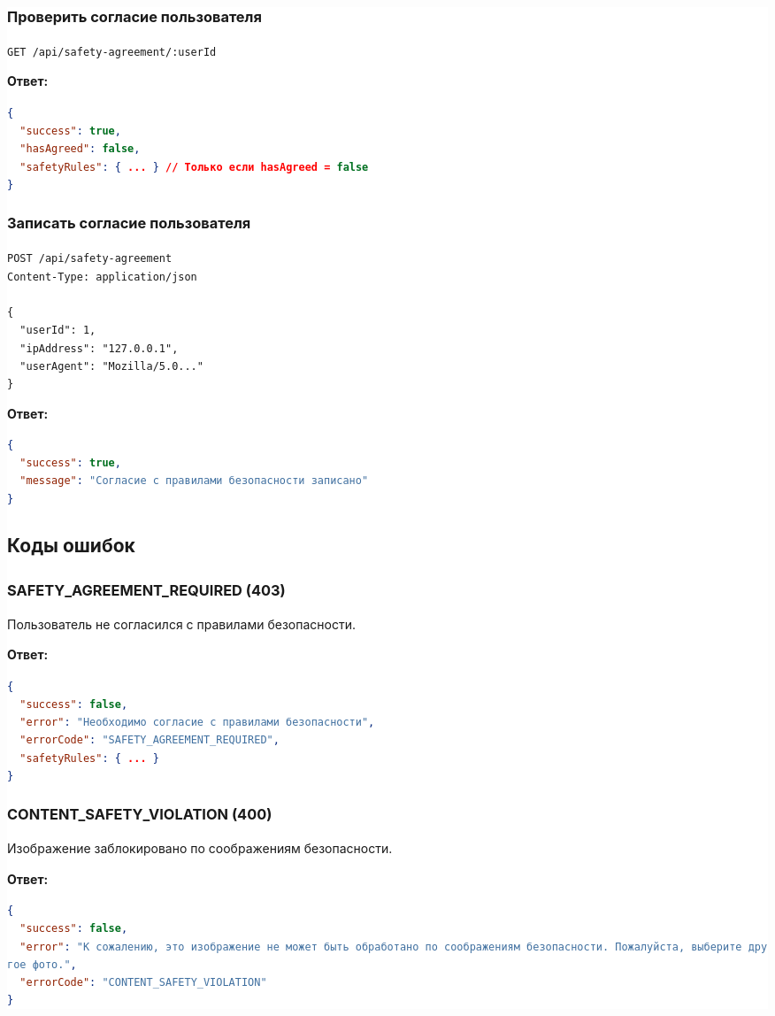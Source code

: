 ### Проверить согласие пользователя
```http
GET /api/safety-agreement/:userId
```

**Ответ:**
```json
{
  "success": true,
  "hasAgreed": false,
  "safetyRules": { ... } // Только если hasAgreed = false
}
```

### Записать согласие пользователя
```http
POST /api/safety-agreement
Content-Type: application/json

{
  "userId": 1,
  "ipAddress": "127.0.0.1",
  "userAgent": "Mozilla/5.0..."
}
```

**Ответ:**
```json
{
  "success": true,
  "message": "Согласие с правилами безопасности записано"
}
```

## Коды ошибок

### SAFETY_AGREEMENT_REQUIRED (403)
Пользователь не согласился с правилами безопасности.

**Ответ:**
```json
{
  "success": false,
  "error": "Необходимо согласие с правилами безопасности",
  "errorCode": "SAFETY_AGREEMENT_REQUIRED",
  "safetyRules": { ... }
}
```

### CONTENT_SAFETY_VIOLATION (400)
Изображение заблокировано по соображениям безопасности.

**Ответ:**
```json
{
  "success": false,
  "error": "К сожалению, это изображение не может быть обработано по соображениям безопасности. Пожалуйста, выберите другое фото.",
  "errorCode": "CONTENT_SAFETY_VIOLATION"
}
```
